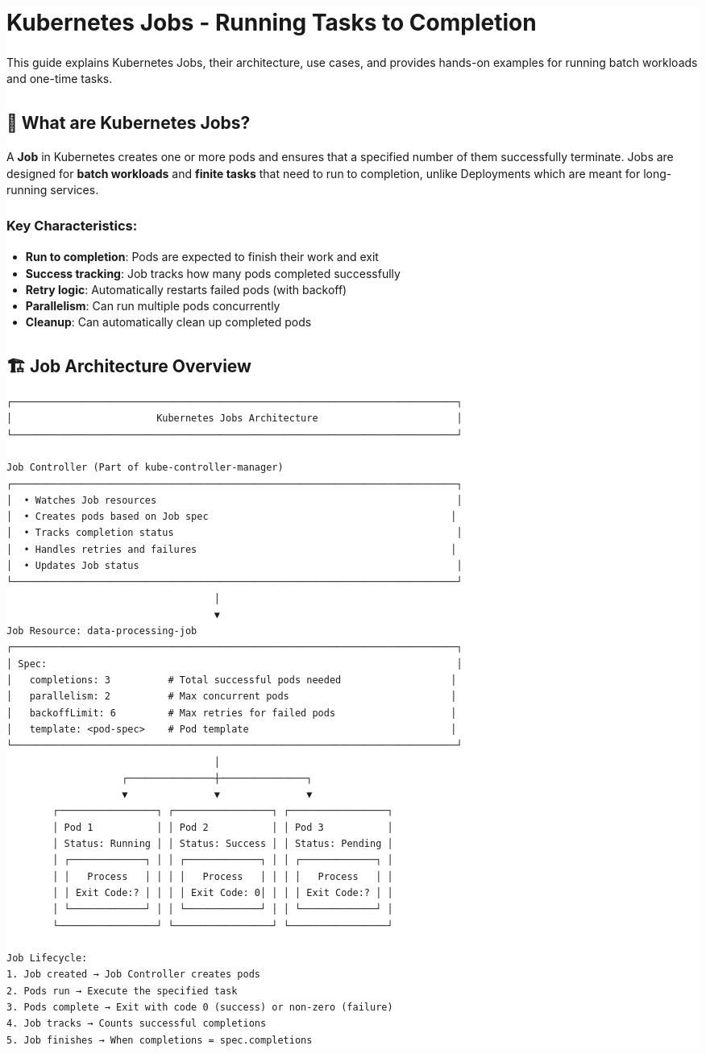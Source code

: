 # Kubernetes Jobs - Running Tasks to Completion

This guide explains Kubernetes Jobs, their architecture, use cases, and provides hands-on examples for running batch workloads and one-time tasks.

## 📖 What are Kubernetes Jobs?

A **Job** in Kubernetes creates one or more pods and ensures that a specified number of them successfully terminate. Jobs are designed for **batch workloads** and **finite tasks** that need to run to completion, unlike Deployments which are meant for long-running services.

### Key Characteristics:
- **Run to completion**: Pods are expected to finish their work and exit
- **Success tracking**: Job tracks how many pods completed successfully
- **Retry logic**: Automatically restarts failed pods (with backoff)
- **Parallelism**: Can run multiple pods concurrently
- **Cleanup**: Can automatically clean up completed pods

## 🏗️ Job Architecture Overview

```
┌─────────────────────────────────────────────────────────────────────────────┐
│                         Kubernetes Jobs Architecture                        │
└─────────────────────────────────────────────────────────────────────────────┘

Job Controller (Part of kube-controller-manager)
┌─────────────────────────────────────────────────────────────────────────────┐
│  • Watches Job resources                                                    │
│  • Creates pods based on Job spec                                          │
│  • Tracks completion status                                                 │
│  • Handles retries and failures                                            │
│  • Updates Job status                                                       │
└─────────────────────────────────────────────────────────────────────────────┘
                                    │
                                    ▼
Job Resource: data-processing-job
┌─────────────────────────────────────────────────────────────────────────────┐
│ Spec:                                                                       │
│   completions: 3          # Total successful pods needed                   │
│   parallelism: 2          # Max concurrent pods                            │
│   backoffLimit: 6         # Max retries for failed pods                    │
│   template: <pod-spec>    # Pod template                                   │
└─────────────────────────────────────────────────────────────────────────────┘
                                    │
                    ┌───────────────┼───────────────┐
                    ▼               ▼               ▼
        ┌─────────────────┐ ┌─────────────────┐ ┌─────────────────┐
        │ Pod 1           │ │ Pod 2           │ │ Pod 3           │
        │ Status: Running │ │ Status: Success │ │ Status: Pending │
        │ ┌─────────────┐ │ │ ┌─────────────┐ │ │ ┌─────────────┐ │
        │ │   Process   │ │ │ │   Process   │ │ │ │   Process   │ │
        │ │ Exit Code:? │ │ │ │ Exit Code: 0│ │ │ │ Exit Code:? │ │
        │ └─────────────┘ │ │ └─────────────┘ │ │ └─────────────┘ │
        └─────────────────┘ └─────────────────┘ └─────────────────┘

Job Lifecycle:
1. Job created → Job Controller creates pods
2. Pods run → Execute the specified task
3. Pods complete → Exit with code 0 (success) or non-zero (failure)
4. Job tracks → Counts successful completions
5. Job finishes → When completions = spec.completions
```
